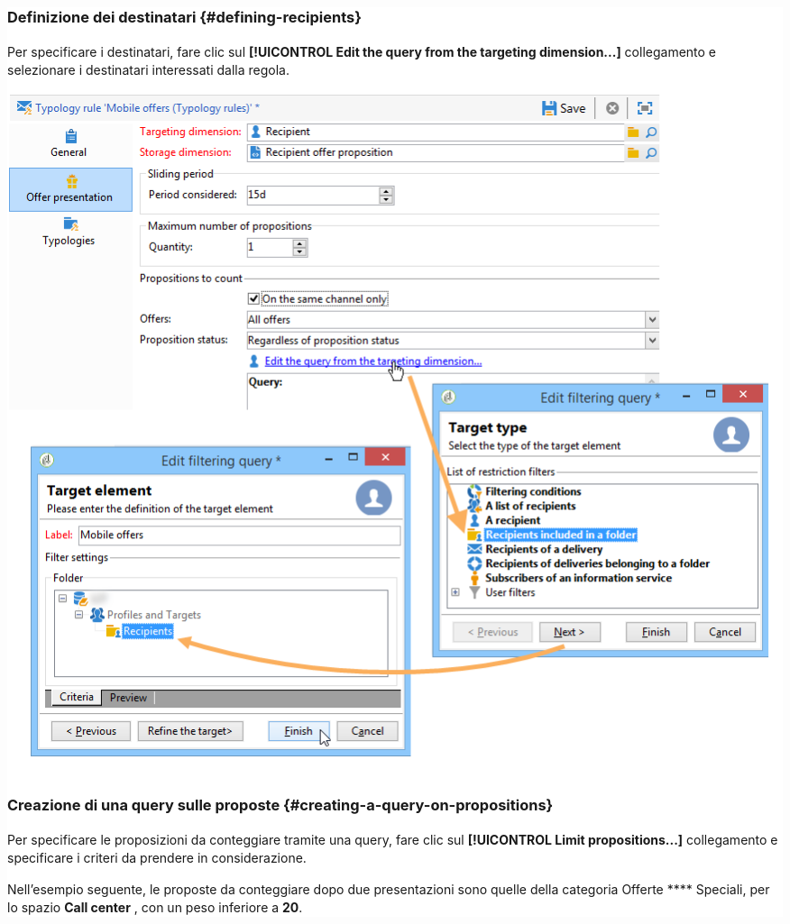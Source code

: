 ### Definizione dei destinatari {#defining-recipients}

Per specificare i destinatari, fare clic sul **[!UICONTROL Edit the query from the targeting dimension...]** collegamento e selezionare i destinatari interessati dalla regola.

![](assets/offer_typology_012.png)

### Creazione di una query sulle proposte {#creating-a-query-on-propositions}

Per specificare le proposizioni da conteggiare tramite una query, fare clic sul **[!UICONTROL Limit propositions...]** collegamento e specificare i criteri da prendere in considerazione.

Nell’esempio seguente, le proposte da conteggiare dopo due presentazioni sono quelle della categoria Offerte **** Speciali, per lo spazio **Call center** , con un peso inferiore a **20**.
